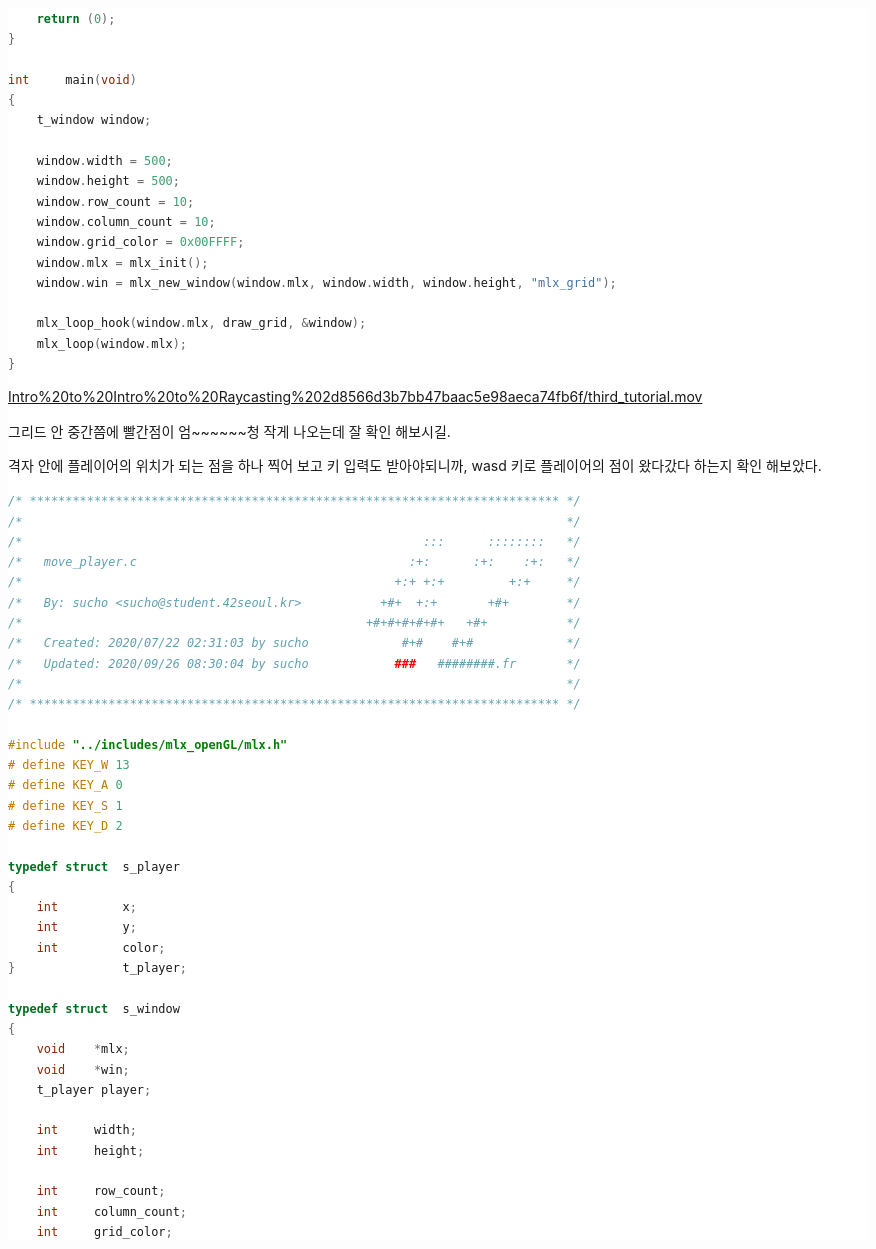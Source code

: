 ```c
	return (0);
}

int		main(void)
{
	t_window window;

	window.width = 500;
	window.height = 500;
	window.row_count = 10;
	window.column_count = 10;
	window.grid_color = 0x00FFFF;
	window.mlx = mlx_init();
	window.win = mlx_new_window(window.mlx, window.width, window.height, "mlx_grid");

	mlx_loop_hook(window.mlx, draw_grid, &window);
	mlx_loop(window.mlx);
}
```

[Intro%20to%20Intro%20to%20Raycasting%202d8566d3b7bb47baac5e98aeca74fb6f/third_tutorial.mov](Intro%20to%20Intro%20to%20Raycasting%202d8566d3b7bb47baac5e98aeca74fb6f/third_tutorial.mov)

그리드 안 중간쯤에  빨간점이 엄~~~~~~청 작게 나오는데 잘 확인 해보시길.

격자 안에 플레이어의 위치가 되는 점을 하나 찍어 보고 키 입력도 받아야되니까, wasd 키로 플레이어의 점이 왔다갔다 하는지 확인 해보았다.

```c
/* ************************************************************************** */
/*                                                                            */
/*                                                        :::      ::::::::   */
/*   move_player.c                                      :+:      :+:    :+:   */
/*                                                    +:+ +:+         +:+     */
/*   By: sucho <sucho@student.42seoul.kr>           +#+  +:+       +#+        */
/*                                                +#+#+#+#+#+   +#+           */
/*   Created: 2020/07/22 02:31:03 by sucho             #+#    #+#             */
/*   Updated: 2020/09/26 08:30:04 by sucho            ###   ########.fr       */
/*                                                                            */
/* ************************************************************************** */

#include "../includes/mlx_openGL/mlx.h"
# define KEY_W 13
# define KEY_A 0
# define KEY_S 1
# define KEY_D 2

typedef struct	s_player
{
	int			x;
	int			y;
	int			color;
}				t_player;

typedef struct	s_window
{
	void	*mlx;
	void	*win;
	t_player player;

	int		width;
	int		height;

	int		row_count;
	int		column_count;
	int		grid_color;
```